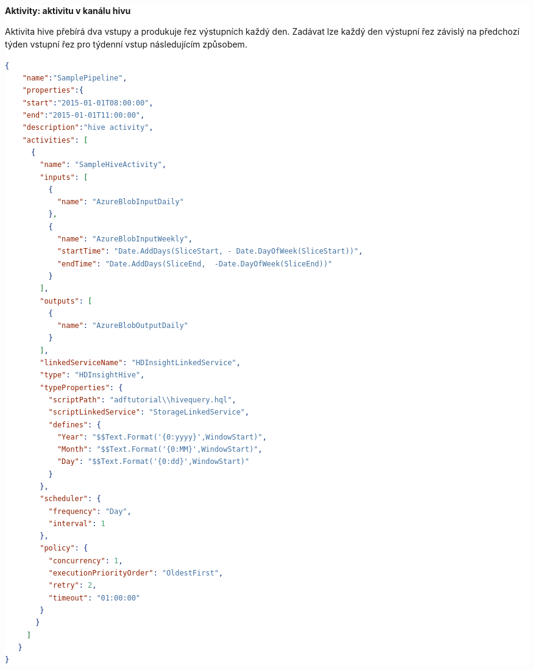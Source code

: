 **Aktivity: aktivitu v kanálu hivu**

Aktivita hive přebírá dva vstupy a produkuje řez výstupních každý den. Zadávat lze každý den výstupní řez závislý na předchozí týden vstupní řez pro týdenní vstup následujícím způsobem.

```json
{  
    "name":"SamplePipeline",
    "properties":{  
    "start":"2015-01-01T08:00:00",
    "end":"2015-01-01T11:00:00",
    "description":"hive activity",
    "activities": [
      {
        "name": "SampleHiveActivity",
        "inputs": [
          {
            "name": "AzureBlobInputDaily"
          },
          {
            "name": "AzureBlobInputWeekly",
            "startTime": "Date.AddDays(SliceStart, - Date.DayOfWeek(SliceStart))",
            "endTime": "Date.AddDays(SliceEnd,  -Date.DayOfWeek(SliceEnd))"  
          }
        ],
        "outputs": [
          {
            "name": "AzureBlobOutputDaily"
          }
        ],
        "linkedServiceName": "HDInsightLinkedService",
        "type": "HDInsightHive",
        "typeProperties": {
          "scriptPath": "adftutorial\\hivequery.hql",
          "scriptLinkedService": "StorageLinkedService",
          "defines": {
            "Year": "$$Text.Format('{0:yyyy}',WindowStart)",
            "Month": "$$Text.Format('{0:MM}',WindowStart)",
            "Day": "$$Text.Format('{0:dd}',WindowStart)"
          }
        },
        "scheduler": {
          "frequency": "Day",
          "interval": 1
        },            
        "policy": {
          "concurrency": 1,
          "executionPriorityOrder": "OldestFirst",
          "retry": 2,  
          "timeout": "01:00:00"
        }
       }
     ]
   }
}
```

